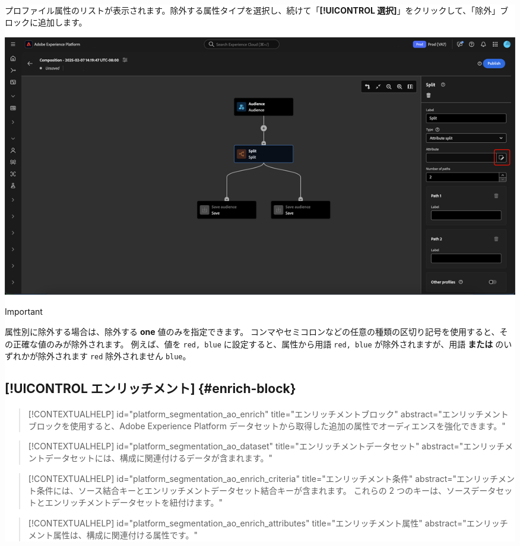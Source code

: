 プロファイル属性のリストが表示されます。除外する属性タイプを選択し、続けて「**[!UICONTROL 選択]**」をクリックして、「除外」ブロックに追加します。

![属性のリストが表示されます。](../images/ui/audience-composition/select-attribute-exclude.png)

>[!IMPORTANT]
>
>属性別に除外する場合は、除外する **one** 値のみを指定できます。 コンマやセミコロンなどの任意の種類の区切り記号を使用すると、その正確な値のみが除外されます。 例えば、値を `red, blue` に設定すると、属性から用語 `red, blue` が除外されますが、用語 **または** のいずれかが除外されます `red` 除外されません `blue`。

## [!UICONTROL エンリッチメント] {#enrich-block}

>[!CONTEXTUALHELP]
>id="platform_segmentation_ao_enrich"
>title="エンリッチメントブロック"
>abstract="エンリッチメントブロックを使用すると、Adobe Experience Platform データセットから取得した追加の属性でオーディエンスを強化できます。"

>[!CONTEXTUALHELP]
>id="platform_segmentation_ao_dataset"
>title="エンリッチメントデータセット"
>abstract="エンリッチメントデータセットには、構成に関連付けるデータが含まれます。"

>[!CONTEXTUALHELP]
>id="platform_segmentation_ao_enrich_criteria"
>title="エンリッチメント条件"
>abstract="エンリッチメント条件には、ソース結合キーとエンリッチメントデータセット結合キーが含まれます。 これらの 2 つのキーは、ソースデータセットとエンリッチメントデータセットを紐付けます。"

>[!CONTEXTUALHELP]
>id="platform_segmentation_ao_enrich_attributes"
>title="エンリッチメント属性"
>abstract="エンリッチメント属性は、構成に関連付ける属性です。"
